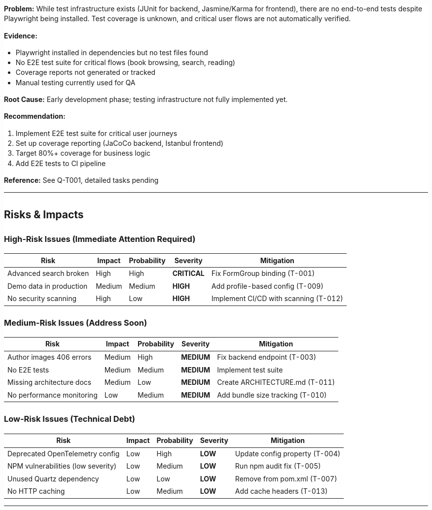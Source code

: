 **Problem:**
While test infrastructure exists (JUnit for backend, Jasmine/Karma for frontend), there are no end-to-end tests despite Playwright being installed. Test coverage is unknown, and critical user flows are not automatically verified.

**Evidence:**
- Playwright installed in dependencies but no test files found
- No E2E test suite for critical flows (book browsing, search, reading)
- Coverage reports not generated or tracked
- Manual testing currently used for QA

**Root Cause:**
Early development phase; testing infrastructure not fully implemented yet.

**Recommendation:**
1. Implement E2E test suite for critical user journeys
2. Set up coverage reporting (JaCoCo backend, Istanbul frontend)
3. Target 80%+ coverage for business logic
4. Add E2E tests to CI pipeline

**Reference:** See Q-T001, detailed tasks pending

---

## Risks & Impacts

### High-Risk Issues (Immediate Attention Required)

| Risk | Impact | Probability | Severity | Mitigation |
|------|--------|-------------|----------|------------|
| Advanced search broken | High | High | **CRITICAL** | Fix FormGroup binding (T-001) |
| Demo data in production | Medium | Medium | **HIGH** | Add profile-based config (T-009) |
| No security scanning | High | Low | **HIGH** | Implement CI/CD with scanning (T-012) |

### Medium-Risk Issues (Address Soon)

| Risk | Impact | Probability | Severity | Mitigation |
|------|--------|-------------|----------|------------|
| Author images 406 errors | Medium | High | **MEDIUM** | Fix backend endpoint (T-003) |
| No E2E tests | Medium | Medium | **MEDIUM** | Implement test suite |
| Missing architecture docs | Medium | Low | **MEDIUM** | Create ARCHITECTURE.md (T-011) |
| No performance monitoring | Low | Medium | **MEDIUM** | Add bundle size tracking (T-010) |

### Low-Risk Issues (Technical Debt)

| Risk | Impact | Probability | Severity | Mitigation |
|------|--------|-------------|----------|------------|
| Deprecated OpenTelemetry config | Low | High | **LOW** | Update config property (T-004) |
| NPM vulnerabilities (low severity) | Low | Medium | **LOW** | Run npm audit fix (T-005) |
| Unused Quartz dependency | Low | Low | **LOW** | Remove from pom.xml (T-007) |
| No HTTP caching | Low | Medium | **LOW** | Add cache headers (T-013) |

---